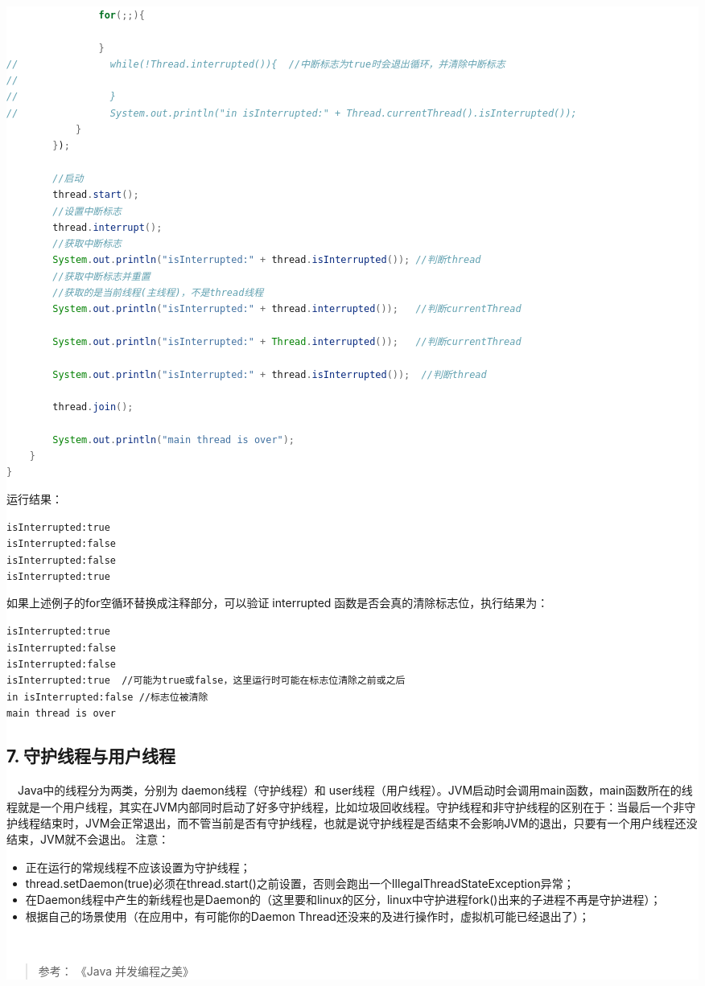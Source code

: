```java
                for(;;){

                }
//                while(!Thread.interrupted()){  //中断标志为true时会退出循环，并清除中断标志
//
//                }
//                System.out.println("in isInterrupted:" + Thread.currentThread().isInterrupted());
            }
        });

        //启动
        thread.start();
        //设置中断标志
        thread.interrupt();
        //获取中断标志
        System.out.println("isInterrupted:" + thread.isInterrupted()); //判断thread
        //获取中断标志并重置
        //获取的是当前线程(主线程)，不是thread线程
        System.out.println("isInterrupted:" + thread.interrupted());   //判断currentThread

        System.out.println("isInterrupted:" + Thread.interrupted());   //判断currentThread

        System.out.println("isInterrupted:" + thread.isInterrupted());  //判断thread

        thread.join();

        System.out.println("main thread is over");
    }
}
```
运行结果：
```
isInterrupted:true
isInterrupted:false
isInterrupted:false
isInterrupted:true
```
如果上述例子的for空循环替换成注释部分，可以验证 interrupted 函数是否会真的清除标志位，执行结果为：
```
isInterrupted:true
isInterrupted:false
isInterrupted:false
isInterrupted:true  //可能为true或false，这里运行时可能在标志位清除之前或之后
in isInterrupted:false //标志位被清除
main thread is over
```


## 7. 守护线程与用户线程
&emsp;Java中的线程分为两类，分别为 daemon线程（守护线程）和 user线程（用户线程）。JVM启动时会调用main函数，main函数所在的线程就是一个用户线程，其实在JVM内部同时启动了好多守护线程，比如垃圾回收线程。守护线程和非守护线程的区别在于：当最后一个非守护线程结束时，JVM会正常退出，而不管当前是否有守护线程，也就是说守护线程是否结束不会影响JVM的退出，只要有一个用户线程还没结束，JVM就不会退出。
注意：
- 正在运行的常规线程不应该设置为守护线程；
- thread.setDaemon(true)必须在thread.start()之前设置，否则会跑出一个IllegalThreadStateException异常；
- 在Daemon线程中产生的新线程也是Daemon的（这里要和linux的区分，linux中守护进程fork()出来的子进程不再是守护进程）；
- 根据自己的场景使用（在应用中，有可能你的Daemon Thread还没来的及进行操作时，虚拟机可能已经退出了）；

&nbsp;
> 参考：
《Java 并发编程之美》